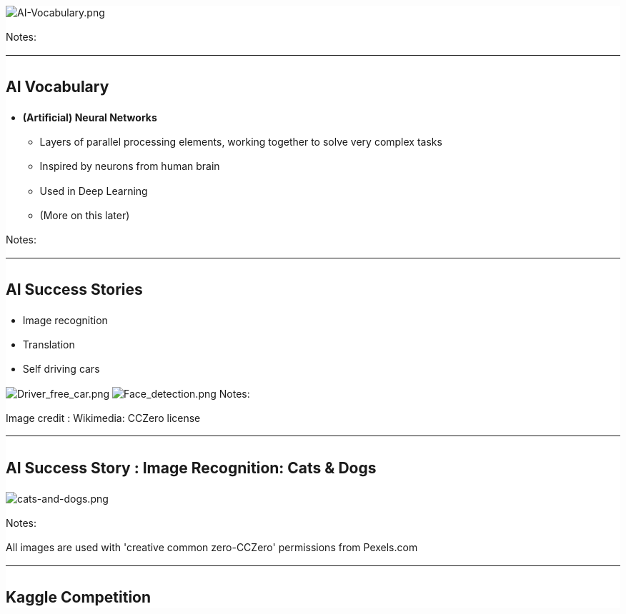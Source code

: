 
<img src="../../assets/images/deep-learning/AI-Vocabulary.png" alt="AI-Vocabulary.png" style="width:50%;"/>

Notes:


---

## AI Vocabulary


 *  **(Artificial) Neural Networks**

     - Layers of parallel processing elements, working together to solve very complex tasks

     - Inspired by neurons from human brain

     - Used in Deep Learning

     - (More on this later)

Notes:


---


## AI Success Stories

 * Image recognition

 * Translation

 * Self driving cars

<img src="../../assets/images/machine-learning/3rd-party/Driver_free_car.png" alt="Driver_free_car.png" style="width:40%;"/>
<img src="../../assets/images/machine-learning/3rd-party/Face_detection.png" alt="Face_detection.png" style="width:40%;"/>
Notes:

Image credit : Wikimedia: CCZero license 


---

## AI Success Story : Image Recognition: Cats & Dogs



<img src="../../assets/images/machine-learning/3rd-party/cats-and-dogs.png" alt="cats-and-dogs.png" style="width:30%;"/>

Notes:

All images are used with  'creative common zero-CCZero' permissions  from Pexels.com

---

## Kaggle Competition
